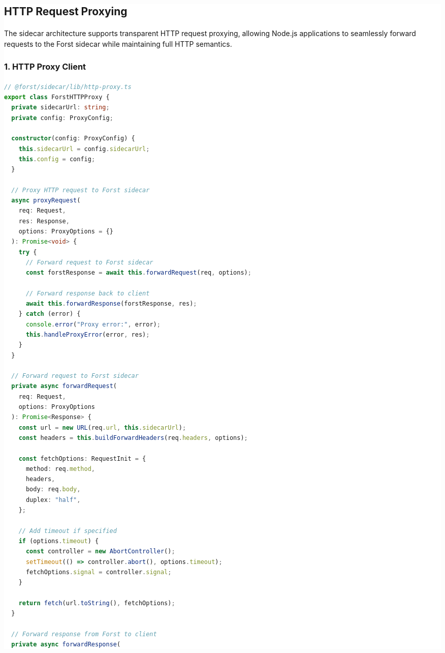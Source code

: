 ## HTTP Request Proxying

The sidecar architecture supports transparent HTTP request proxying, allowing Node.js applications to seamlessly forward requests to the Forst sidecar while maintaining full HTTP semantics.

### 1. HTTP Proxy Client

```typescript
// @forst/sidecar/lib/http-proxy.ts
export class ForstHTTPProxy {
  private sidecarUrl: string;
  private config: ProxyConfig;

  constructor(config: ProxyConfig) {
    this.sidecarUrl = config.sidecarUrl;
    this.config = config;
  }

  // Proxy HTTP request to Forst sidecar
  async proxyRequest(
    req: Request,
    res: Response,
    options: ProxyOptions = {}
  ): Promise<void> {
    try {
      // Forward request to Forst sidecar
      const forstResponse = await this.forwardRequest(req, options);

      // Forward response back to client
      await this.forwardResponse(forstResponse, res);
    } catch (error) {
      console.error("Proxy error:", error);
      this.handleProxyError(error, res);
    }
  }

  // Forward request to Forst sidecar
  private async forwardRequest(
    req: Request,
    options: ProxyOptions
  ): Promise<Response> {
    const url = new URL(req.url, this.sidecarUrl);
    const headers = this.buildForwardHeaders(req.headers, options);

    const fetchOptions: RequestInit = {
      method: req.method,
      headers,
      body: req.body,
      duplex: "half",
    };

    // Add timeout if specified
    if (options.timeout) {
      const controller = new AbortController();
      setTimeout(() => controller.abort(), options.timeout);
      fetchOptions.signal = controller.signal;
    }

    return fetch(url.toString(), fetchOptions);
  }

  // Forward response from Forst to client
  private async forwardResponse(
```